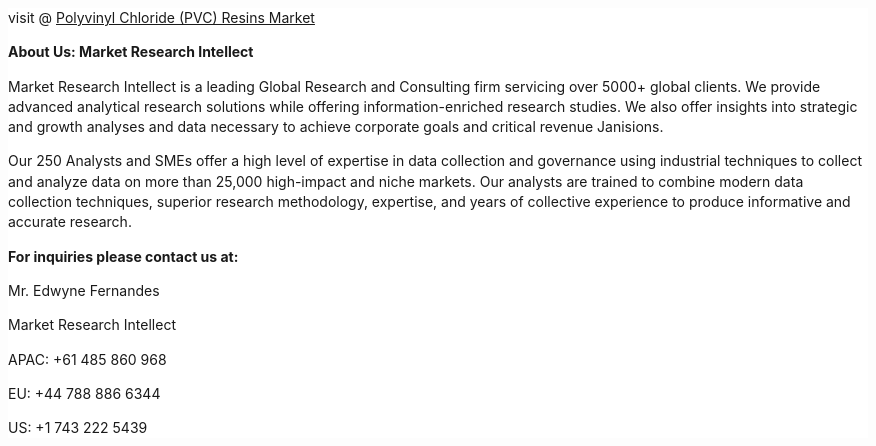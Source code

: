 visit&nbsp;@</strong>&nbsp;</span><span class="font-[700]"><a href="https://www.marketresearchintellect.com/product/global-polyvinyl-chloride-pvc-resins-market/?utm_source=Linkedin&utm_medium=861" target="_blank" data-tracking-control-name="article-ssr-frontend-pulse_little-text-block" data-tracking-will-navigate="" data-test-link="">Polyvinyl Chloride (PVC) Resins Market</a></span></p><p><strong><span class="font-[700]">About Us: Market Research Intellect</span></strong></p><p><span class="">Market Research Intellect is a leading Global Research and Consulting firm servicing over 5000+ global clients. We provide advanced analytical research solutions while offering information-enriched research studies.&nbsp;</span>We also offer insights into strategic and growth analyses and data necessary to achieve corporate goals and critical revenue Janisions.</p><p><span class="">Our 250 Analysts and SMEs offer a high level of expertise in data collection and governance using industrial techniques to collect and analyze data on more than 25,000 high-impact and niche markets. Our analysts are trained to combine modern data collection techniques, superior research methodology, expertise, and years of collective experience to produce informative and accurate research.</span></p><p><strong>For inquiries please contact us at:</strong></p><p>Mr. Edwyne Fernandes</p><p>Market Research Intellect</p><p>APAC: +61 485 860 968</p><p>EU: +44 788 886 6344</p><p>US: +1 743 222 5439</p>
